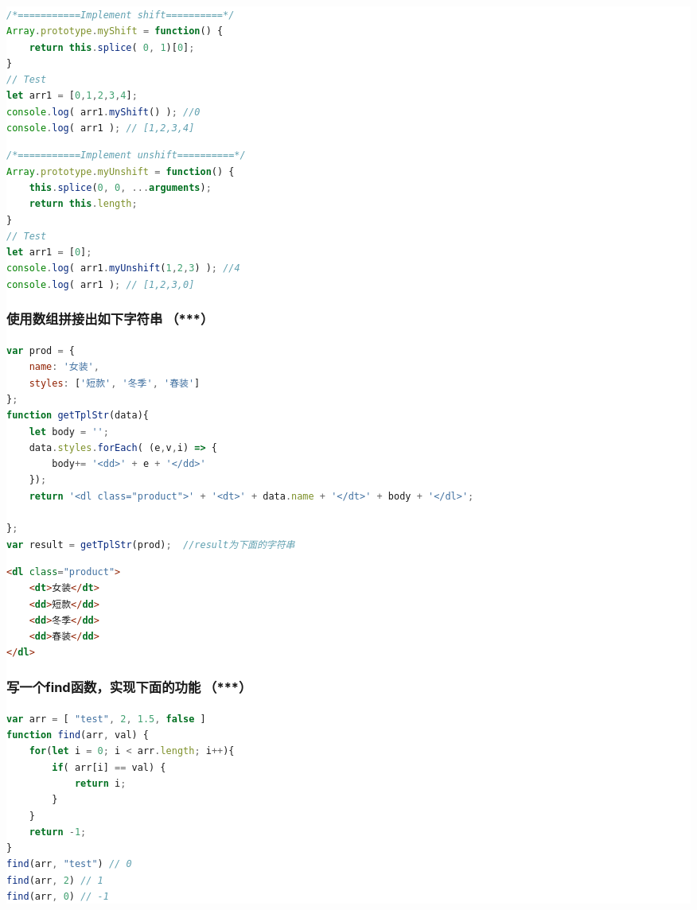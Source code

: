 ```javascript
/*===========Implement shift==========*/
Array.prototype.myShift = function() {
	return this.splice( 0, 1)[0];
}
// Test
let arr1 = [0,1,2,3,4];
console.log( arr1.myShift() ); //0
console.log( arr1 ); // [1,2,3,4] 
```

```javascript
/*===========Implement unshift==========*/
Array.prototype.myUnshift = function() {
	this.splice(0, 0, ...arguments);
	return this.length;
}
// Test
let arr1 = [0];
console.log( arr1.myUnshift(1,2,3) ); //4
console.log( arr1 ); // [1,2,3,0]
```

### 使用数组拼接出如下字符串 （***）

```javascript
var prod = {
    name: '女装',
    styles: ['短款', '冬季', '春装']
};
function getTplStr(data){
	let body = '';
	data.styles.forEach( (e,v,i) => {
		body+= '<dd>' + e + '</dd>'
	});
	return '<dl class="product">' + '<dt>' + data.name + '</dt>' + body + '</dl>';

};
var result = getTplStr(prod);  //result为下面的字符串

```

```html
<dl class="product">
    <dt>女装</dt>
    <dd>短款</dd>
    <dd>冬季</dd>
    <dd>春装</dd>
</dl>
```

### 写一个find函数，实现下面的功能 （***）

```javascript
var arr = [ "test", 2, 1.5, false ]
function find(arr, val) {
	for(let i = 0; i < arr.length; i++){
		if( arr[i] == val) {
			return i;
		}
	}
	return -1;
}
find(arr, "test") // 0
find(arr, 2) // 1
find(arr, 0) // -1
```